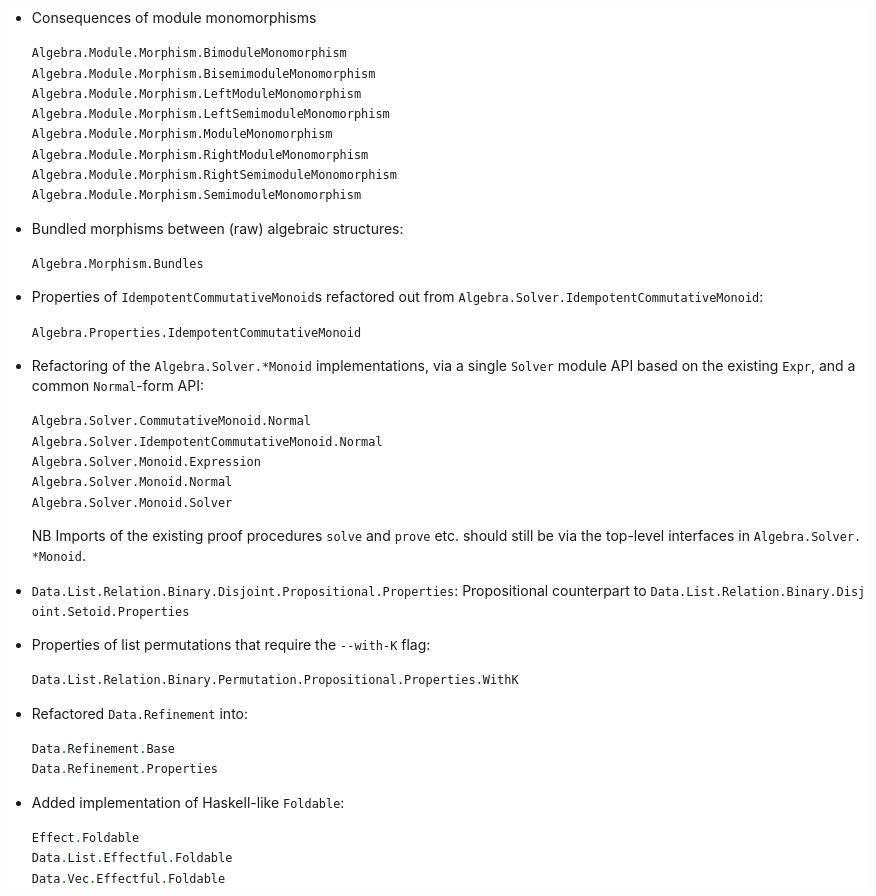 * Consequences of module monomorphisms
  ```
  Algebra.Module.Morphism.BimoduleMonomorphism
  Algebra.Module.Morphism.BisemimoduleMonomorphism
  Algebra.Module.Morphism.LeftModuleMonomorphism
  Algebra.Module.Morphism.LeftSemimoduleMonomorphism
  Algebra.Module.Morphism.ModuleMonomorphism
  Algebra.Module.Morphism.RightModuleMonomorphism
  Algebra.Module.Morphism.RightSemimoduleMonomorphism
  Algebra.Module.Morphism.SemimoduleMonomorphism
  ```

* Bundled morphisms between (raw) algebraic structures:
  ```
  Algebra.Morphism.Bundles
  ```

* Properties of `IdempotentCommutativeMonoid`s refactored out from `Algebra.Solver.IdempotentCommutativeMonoid`:
  ```
  Algebra.Properties.IdempotentCommutativeMonoid
  ```

* Refactoring of the `Algebra.Solver.*Monoid` implementations, via
  a single `Solver` module API based on the existing `Expr`, and
  a common `Normal`-form API:
  ```
  Algebra.Solver.CommutativeMonoid.Normal
  Algebra.Solver.IdempotentCommutativeMonoid.Normal
  Algebra.Solver.Monoid.Expression
  Algebra.Solver.Monoid.Normal
  Algebra.Solver.Monoid.Solver
  ```
  NB Imports of the existing proof procedures `solve` and `prove` etc. should still be via the top-level interfaces in `Algebra.Solver.*Monoid`.

* `Data.List.Relation.Binary.Disjoint.Propositional.Properties`:
  Propositional counterpart to `Data.List.Relation.Binary.Disjoint.Setoid.Properties`

* Properties of list permutations that require the `--with-K` flag:
  ```
  Data.List.Relation.Binary.Permutation.Propositional.Properties.WithK
  ```

* Refactored `Data.Refinement` into:
  ```agda
  Data.Refinement.Base
  Data.Refinement.Properties
  ```

* Added implementation of Haskell-like `Foldable`:
  ```agda
  Effect.Foldable
  Data.List.Effectful.Foldable
  Data.Vec.Effectful.Foldable
  ```
